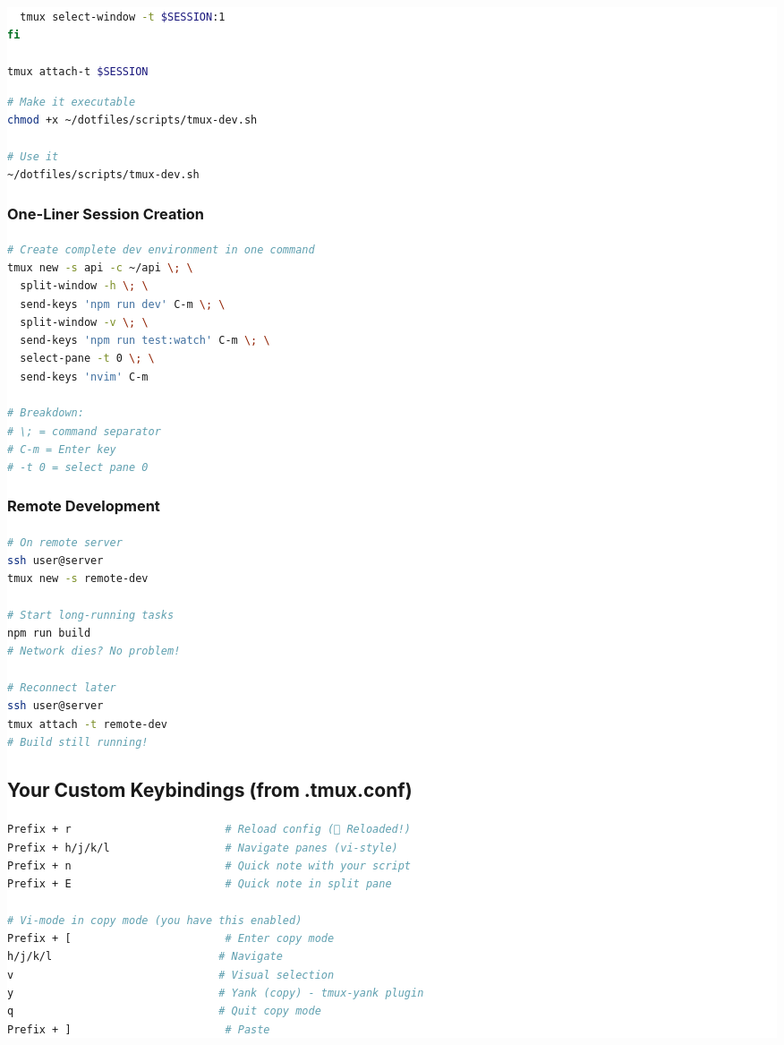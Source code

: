```bash
  tmux select-window -t $SESSION:1
fi

tmux attach-t $SESSION
```

```bash
# Make it executable
chmod +x ~/dotfiles/scripts/tmux-dev.sh

# Use it
~/dotfiles/scripts/tmux-dev.sh
```

### One-Liner Session Creation

```bash
# Create complete dev environment in one command
tmux new -s api -c ~/api \; \
  split-window -h \; \
  send-keys 'npm run dev' C-m \; \
  split-window -v \; \
  send-keys 'npm run test:watch' C-m \; \
  select-pane -t 0 \; \
  send-keys 'nvim' C-m

# Breakdown:
# \; = command separator
# C-m = Enter key
# -t 0 = select pane 0
```

### Remote Development

```bash
# On remote server
ssh user@server
tmux new -s remote-dev

# Start long-running tasks
npm run build
# Network dies? No problem!

# Reconnect later
ssh user@server
tmux attach -t remote-dev
# Build still running!
```

## Your Custom Keybindings (from .tmux.conf)

```bash
Prefix + r                        # Reload config (🔁 Reloaded!)
Prefix + h/j/k/l                  # Navigate panes (vi-style)
Prefix + n                        # Quick note with your script
Prefix + E                        # Quick note in split pane

# Vi-mode in copy mode (you have this enabled)
Prefix + [                        # Enter copy mode
h/j/k/l                          # Navigate
v                                # Visual selection
y                                # Yank (copy) - tmux-yank plugin
q                                # Quit copy mode
Prefix + ]                        # Paste
```
